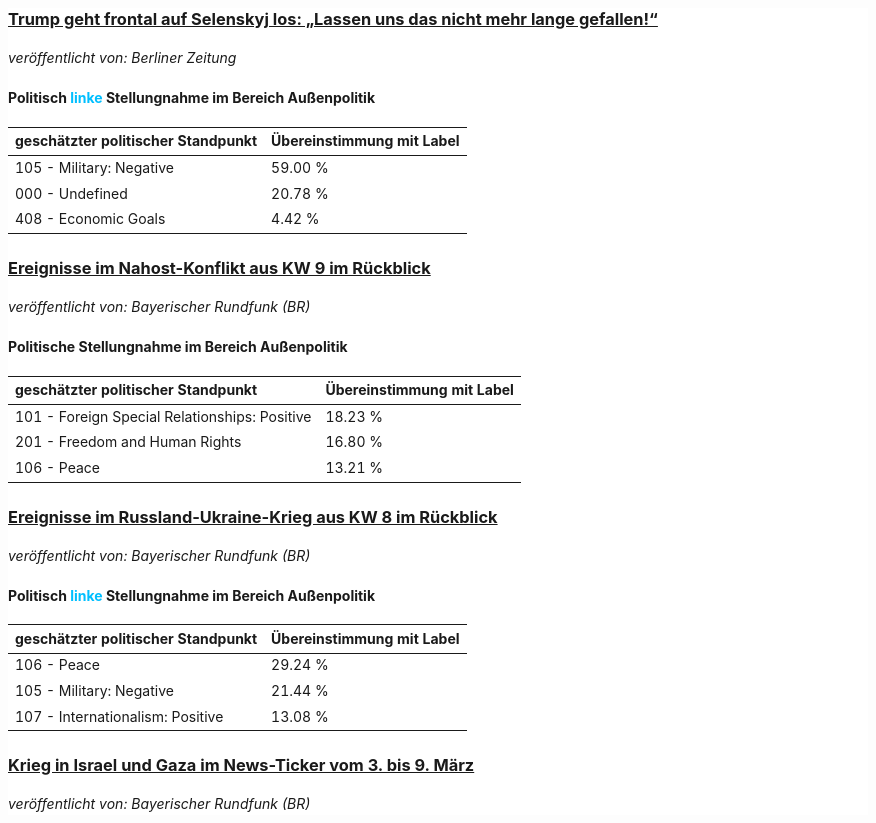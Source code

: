 ### [Trump geht frontal auf Selenskyj los: „Lassen uns das nicht mehr lange gefallen!“](https://www.berliner-zeitung.de/politik-gesellschaft/trump-geht-frontal-auf-selenskyj-los-lassen-uns-das-nicht-mehr-lange-gefallen-li.2303957)
_veröffentlicht von: Berliner Zeitung_

#### Politisch <font color=00BFFF>linke</font> Stellungnahme im Bereich Außenpolitik

| geschätzter politischer Standpunkt   | Übereinstimmung mit Label   |
|:-------------------------------------|:----------------------------|
| 105 - Military: Negative             | 59.00 %                     |
| 000 - Undefined                      | 20.78 %                     |
| 408 - Economic Goals                 | 4.42 %                      |

### [Ereignisse im Nahost-Konflikt aus KW 9 im Rückblick](https://www.br.de/nachrichten/deutschland-welt/ereignisse-im-nahost-konflikt-aus-kw-9-im-rueckblick,Ud3jW69)
_veröffentlicht von: Bayerischer Rundfunk (BR)_

#### Politische Stellungnahme im Bereich Außenpolitik

| geschätzter politischer Standpunkt            | Übereinstimmung mit Label   |
|:----------------------------------------------|:----------------------------|
| 101 - Foreign Special Relationships: Positive | 18.23 %                     |
| 201 - Freedom and Human Rights                | 16.80 %                     |
| 106 - Peace                                   | 13.21 %                     |

### [Ereignisse im Russland-Ukraine-Krieg aus KW 8 im Rückblick](https://www.br.de/nachrichten/deutschland-welt/ereignisse-im-russland-ukraine-krieg-aus-kw-9-im-rueckblick,Ud36Mta)
_veröffentlicht von: Bayerischer Rundfunk (BR)_

#### Politisch <font color=00BFFF>linke</font> Stellungnahme im Bereich Außenpolitik

| geschätzter politischer Standpunkt   | Übereinstimmung mit Label   |
|:-------------------------------------|:----------------------------|
| 106 - Peace                          | 29.24 %                     |
| 105 - Military: Negative             | 21.44 %                     |
| 107 - Internationalism: Positive     | 13.08 %                     |

### [Krieg in Israel und Gaza im News-Ticker vom 3. bis 9. März](https://www.br.de/nachrichten/deutschland-welt/krieg-in-israel-und-gaza-im-news-ticker-vom-3-bis-9-maerz,UeMlchG)
_veröffentlicht von: Bayerischer Rundfunk (BR)_
